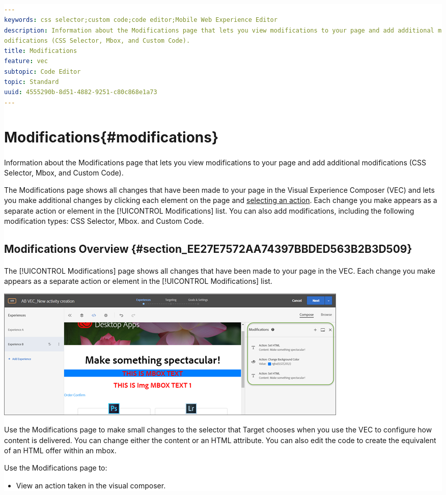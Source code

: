 ```yaml
---
keywords: css selector;custom code;code editor;Mobile Web Experience Editor
description: Information about the Modifications page that lets you view modifications to your page and add additional modifications (CSS Selector, Mbox, and Custom Code).
title: Modifications
feature: vec
subtopic: Code Editor
topic: Standard
uuid: 4555290b-8d51-4882-9251-c80c868e1a73
---
```


# Modifications{#modifications}

Information about the Modifications page that lets you view modifications to your page and add additional modifications (CSS Selector, Mbox, and Custom Code).

The Modifications page shows all changes that have been made to your page in the Visual Experience Composer (VEC) and lets you make additional changes by clicking each element on the page and [selecting an action](../../../c-experiences/c-visual-experience-composer/viztarget-options.md#reference_3BD1BEEAFA584A749ED2D08F14732E81). Each change you make appears as a separate action or element in the [!UICONTROL Modifications] list. You can also add modifications, including the following modification types: CSS Selector, Mbox. and Custom Code.

## Modifications Overview {#section_EE27E7572AA74397BBDED563B2B3D509}

The [!UICONTROL Modifications] page shows all changes that have been made to your page in the VEC. Each change you make appears as a separate action or element in the [!UICONTROL Modifications] list.

![](assets/codeeditor_page_mods.png)

Use the Modifications page to make small changes to the selector that Target chooses when you use the VEC to configure how content is delivered. You can change either the content or an HTML attribute. You can also edit the code to create the equivalent of an HTML offer within an mbox.

Use the Modifications page to:

* View an action taken in the visual composer.
